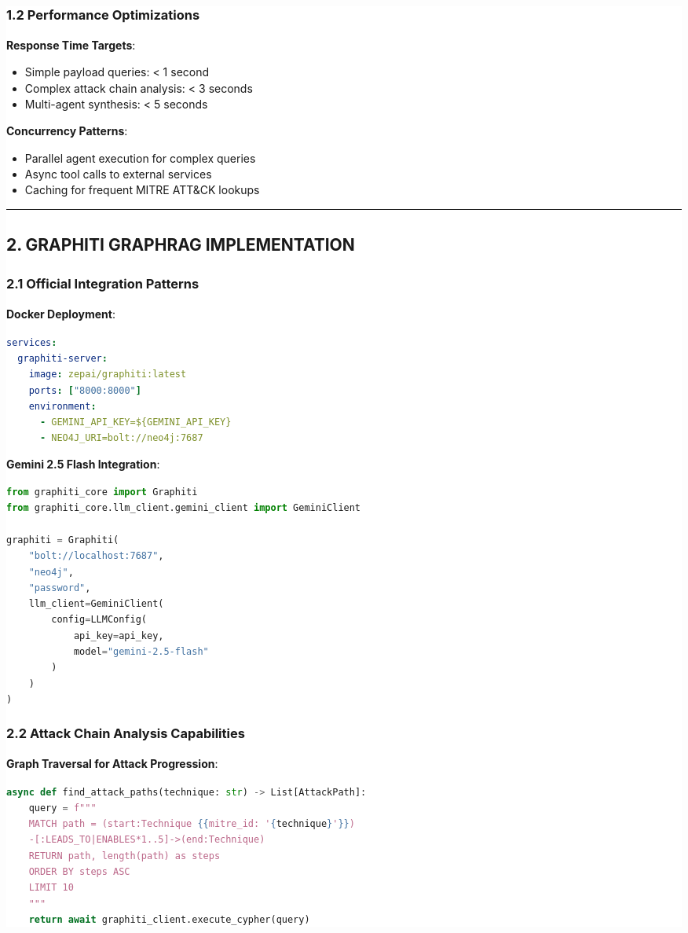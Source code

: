 ### **1.2 Performance Optimizations**

**Response Time Targets**:
- Simple payload queries: < 1 second
- Complex attack chain analysis: < 3 seconds
- Multi-agent synthesis: < 5 seconds

**Concurrency Patterns**:
- Parallel agent execution for complex queries
- Async tool calls to external services
- Caching for frequent MITRE ATT&CK lookups

---

## **2. GRAPHITI GRAPHRAG IMPLEMENTATION**

### **2.1 Official Integration Patterns**

**Docker Deployment**:
```yaml
services:
  graphiti-server:
    image: zepai/graphiti:latest
    ports: ["8000:8000"]
    environment:
      - GEMINI_API_KEY=${GEMINI_API_KEY}
      - NEO4J_URI=bolt://neo4j:7687
```

**Gemini 2.5 Flash Integration**:
```python
from graphiti_core import Graphiti
from graphiti_core.llm_client.gemini_client import GeminiClient

graphiti = Graphiti(
    "bolt://localhost:7687",
    "neo4j", 
    "password",
    llm_client=GeminiClient(
        config=LLMConfig(
            api_key=api_key,
            model="gemini-2.5-flash"
        )
    )
)
```

### **2.2 Attack Chain Analysis Capabilities**

**Graph Traversal for Attack Progression**:
```python
async def find_attack_paths(technique: str) -> List[AttackPath]:
    query = f"""
    MATCH path = (start:Technique {{mitre_id: '{technique}'}})
    -[:LEADS_TO|ENABLES*1..5]->(end:Technique)
    RETURN path, length(path) as steps
    ORDER BY steps ASC
    LIMIT 10
    """
    return await graphiti_client.execute_cypher(query)
```
